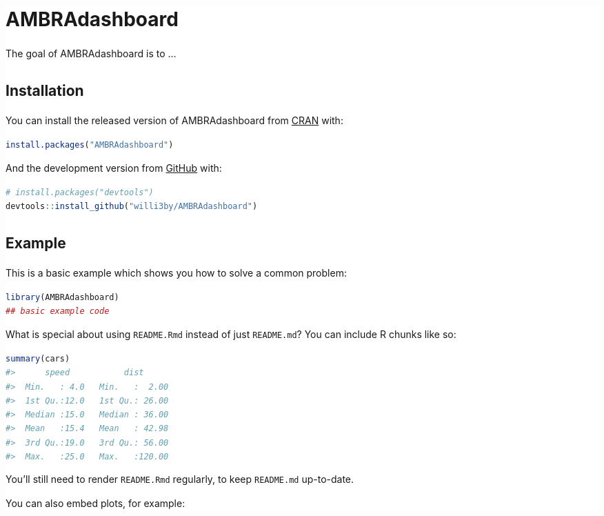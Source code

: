 


# AMBRAdashboard





The goal of AMBRAdashboard is to …

## Installation

You can install the released version of AMBRAdashboard from
[CRAN](https://CRAN.R-project.org) with:

``` r
install.packages("AMBRAdashboard")
```

And the development version from [GitHub](https://github.com/) with:

``` r
# install.packages("devtools")
devtools::install_github("willi3by/AMBRAdashboard")
```

## Example

This is a basic example which shows you how to solve a common problem:

``` r
library(AMBRAdashboard)
## basic example code
```

What is special about using `README.Rmd` instead of just `README.md`?
You can include R chunks like so:

``` r
summary(cars)
#>      speed           dist       
#>  Min.   : 4.0   Min.   :  2.00  
#>  1st Qu.:12.0   1st Qu.: 26.00  
#>  Median :15.0   Median : 36.00  
#>  Mean   :15.4   Mean   : 42.98  
#>  3rd Qu.:19.0   3rd Qu.: 56.00  
#>  Max.   :25.0   Max.   :120.00
```

You’ll still need to render `README.Rmd` regularly, to keep `README.md`
up-to-date.

You can also embed plots, for example:

